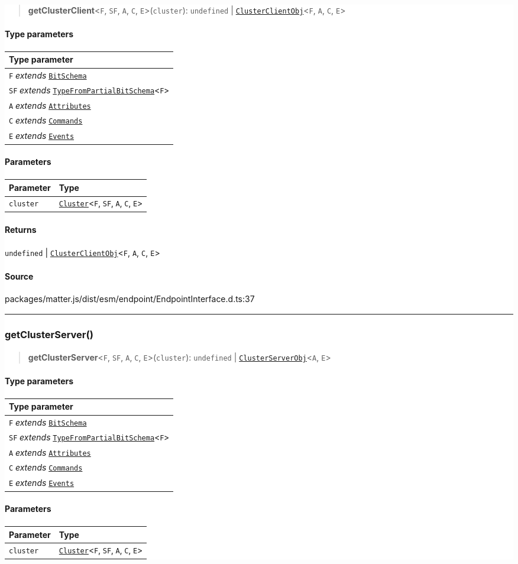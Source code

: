 > **getClusterClient**\<`F`, `SF`, `A`, `C`, `E`\>(`cluster`): `undefined` \| [`ClusterClientObj`](../../README.md#clusterclientobjface)\<`F`, `A`, `C`, `E`\>

#### Type parameters

| Type parameter |
| :------ |
| `F` *extends* [`BitSchema`](../../../schema/README.md#bitschema) |
| `SF` *extends* [`TypeFromPartialBitSchema`](../../../schema/README.md#typefrompartialbitschemat)\<`F`\> |
| `A` *extends* [`Attributes`](../../interfaces/Attributes.md) |
| `C` *extends* [`Commands`](../../interfaces/Commands.md) |
| `E` *extends* [`Events`](../../interfaces/Events.md) |

#### Parameters

| Parameter | Type |
| :------ | :------ |
| `cluster` | [`Cluster`](../../interfaces/Cluster.md)\<`F`, `SF`, `A`, `C`, `E`\> |

#### Returns

`undefined` \| [`ClusterClientObj`](../../README.md#clusterclientobjface)\<`F`, `A`, `C`, `E`\>

#### Source

packages/matter.js/dist/esm/endpoint/EndpointInterface.d.ts:37

***

### getClusterServer()

> **getClusterServer**\<`F`, `SF`, `A`, `C`, `E`\>(`cluster`): `undefined` \| [`ClusterServerObj`](../../README.md#clusterserverobjae)\<`A`, `E`\>

#### Type parameters

| Type parameter |
| :------ |
| `F` *extends* [`BitSchema`](../../../schema/README.md#bitschema) |
| `SF` *extends* [`TypeFromPartialBitSchema`](../../../schema/README.md#typefrompartialbitschemat)\<`F`\> |
| `A` *extends* [`Attributes`](../../interfaces/Attributes.md) |
| `C` *extends* [`Commands`](../../interfaces/Commands.md) |
| `E` *extends* [`Events`](../../interfaces/Events.md) |

#### Parameters

| Parameter | Type |
| :------ | :------ |
| `cluster` | [`Cluster`](../../interfaces/Cluster.md)\<`F`, `SF`, `A`, `C`, `E`\> |
